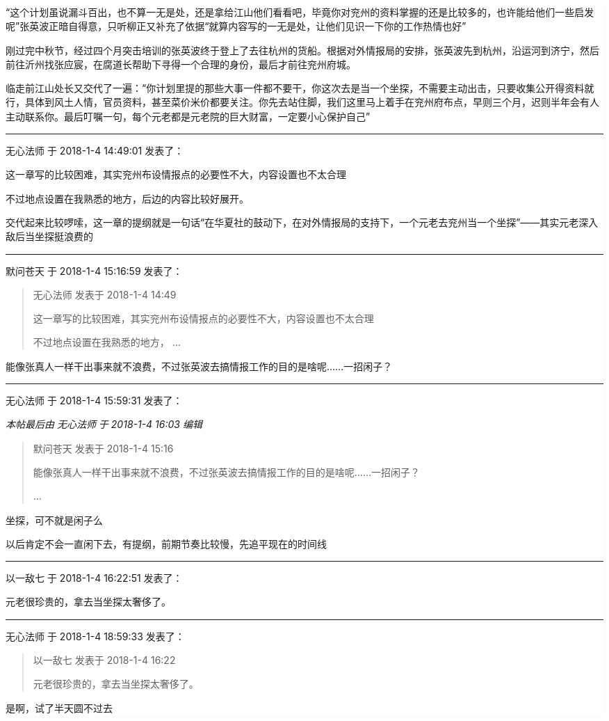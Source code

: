 “这个计划虽说漏斗百出，也不算一无是处，还是拿给江山他们看看吧，毕竟你对兖州的资料掌握的还是比较多的，也许能给他们一些启发呢”张英波正暗自得意，只听柳正又补充了依据“就算内容写的一无是处，让他们见识一下你的工作热情也好”

刚过完中秋节，经过四个月突击培训的张英波终于登上了去往杭州的货船。根据对外情报局的安排，张英波先到杭州，沿运河到济宁，然后前往沂州找张应宸，在腐道长帮助下寻得一个合理的身份，最后才前往兖州府城。

临走前江山处长又交代了一遍：“你计划里提的那些大事一件都不要干，你这次去是当一个坐探，不需要主动出击，只要收集公开得资料就行，具体到风土人情，官员资料，甚至菜价米价都要关注。你先去站住脚，我们这里马上着手在兖州府布点，早则三个月，迟则半年会有人主动联系你。最后叮嘱一句，每个元老都是元老院的巨大财富，一定要小心保护自己”

---

无心法师 于 2018-1-4 14:49:01 发表了：

这一章写的比较困难，其实兖州布设情报点的必要性不大，内容设置也不太合理

不过地点设置在我熟悉的地方，后边的内容比较好展开。

交代起来比较啰嗦，这一章的提纲就是一句话“在华夏社的鼓动下，在对外情报局的支持下，一个元老去兖州当一个坐探”——其实元老深入敌后当坐探挺浪费的

---

默问苍天 于 2018-1-4 15:16:59 发表了：

> 无心法师 发表于 2018-1-4 14:49
>
> 这一章写的比较困难，其实兖州布设情报点的必要性不大，内容设置也不太合理
>
> 不过地点设置在我熟悉的地方， ...

能像张真人一样干出事来就不浪费，不过张英波去搞情报工作的目的是啥呢……一招闲子？

---

无心法师 于 2018-1-4 15:59:31 发表了：

_本帖最后由 无心法师 于 2018-1-4 16:03 编辑_

> 默问苍天 发表于 2018-1-4 15:16
>
> 能像张真人一样干出事来就不浪费，不过张英波去搞情报工作的目的是啥呢……一招闲子？
>
> ...

坐探，可不就是闲子么

以后肯定不会一直闲下去，有提纲，前期节奏比较慢，先追平现在的时间线

---

以一敌七 于 2018-1-4 16:22:51 发表了：

元老很珍贵的，拿去当坐探太奢侈了。

---

无心法师 于 2018-1-4 18:59:33 发表了：

> 以一敌七 发表于 2018-1-4 16:22
>
> 元老很珍贵的，拿去当坐探太奢侈了。

是啊，试了半天圆不过去
